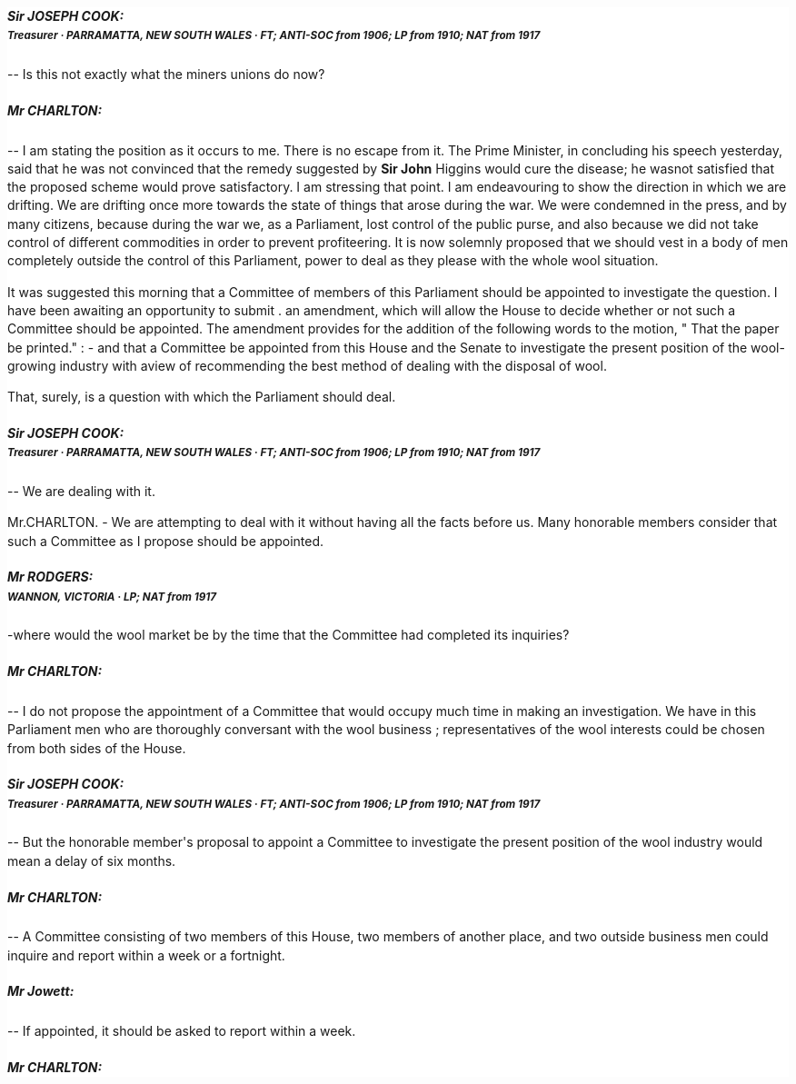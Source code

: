 ##### Sir JOSEPH COOK:<br><small class="text-muted">Treasurer &middot; PARRAMATTA, NEW SOUTH WALES &middot; FT; ANTI-SOC from 1906; LP from 1910; NAT from 1917</small>

-- Is this not exactly what the miners unions do now? 

##### Mr CHARLTON:

-- I am stating the position as it occurs to me. There is no escape from it. The Prime Minister, in concluding his speech yesterday, said that he was not convinced that the remedy suggested by  **Sir John**  Higgins would cure the disease; he wasnot satisfied that the proposed scheme would prove satisfactory. I am stressing that point. I am endeavouring to show the direction in which we are drifting. We are drifting once more towards the state of things that arose during the war. We were condemned in the press, and by many citizens, because during the war we, as a Parliament, lost control of the public purse, and also because we did not take control of different commodities in order to prevent profiteering. It is now solemnly proposed that we should vest in a body of men completely outside the control of this Parliament, power to deal as they please with the whole wool situation. 

It was suggested this morning that a Committee of members of this Parliament should be appointed to investigate the question. I have been awaiting an opportunity to submit . an amendment, which will allow the House to decide whether or not such a Committee should be appointed. The amendment provides for the addition of the following words to the motion, " That the paper be printed." :  - and that a Committee be appointed from this House and the Senate to investigate the present position of the wool-growing industry with aview of recommending the best method of dealing with the disposal of wool. 

That, surely, is a question with which the Parliament should deal. 

##### Sir JOSEPH COOK:<br><small class="text-muted">Treasurer &middot; PARRAMATTA, NEW SOUTH WALES &middot; FT; ANTI-SOC from 1906; LP from 1910; NAT from 1917</small>

-- We are dealing with it. 

Mr.CHARLTON. - We are attempting to deal with it without having all the facts before us. Many honorable members consider that such a Committee as I propose should be appointed. 

##### Mr RODGERS:<br><small class="text-muted">WANNON, VICTORIA &middot; LP; NAT from 1917</small>

-where would the wool market be by the time that the Committee had completed its inquiries? 

##### Mr CHARLTON:

-- I do not propose the appointment of a Committee that would occupy much time in making an investigation. We have in this Parliament men who are thoroughly conversant with the wool business ; representatives of the wool interests could be chosen from both sides of the House. 

##### Sir JOSEPH COOK:<br><small class="text-muted">Treasurer &middot; PARRAMATTA, NEW SOUTH WALES &middot; FT; ANTI-SOC from 1906; LP from 1910; NAT from 1917</small>

-- But the honorable member's proposal to appoint a Committee to investigate the present position of the wool industry would mean a delay of six months. 

##### Mr CHARLTON:

-- A Committee consisting of two members of this House, two members of another place, and two outside business men could inquire and report within a week or a fortnight. 

##### Mr Jowett:

-- If appointed, it should be asked to report within a week. 

##### Mr CHARLTON:

